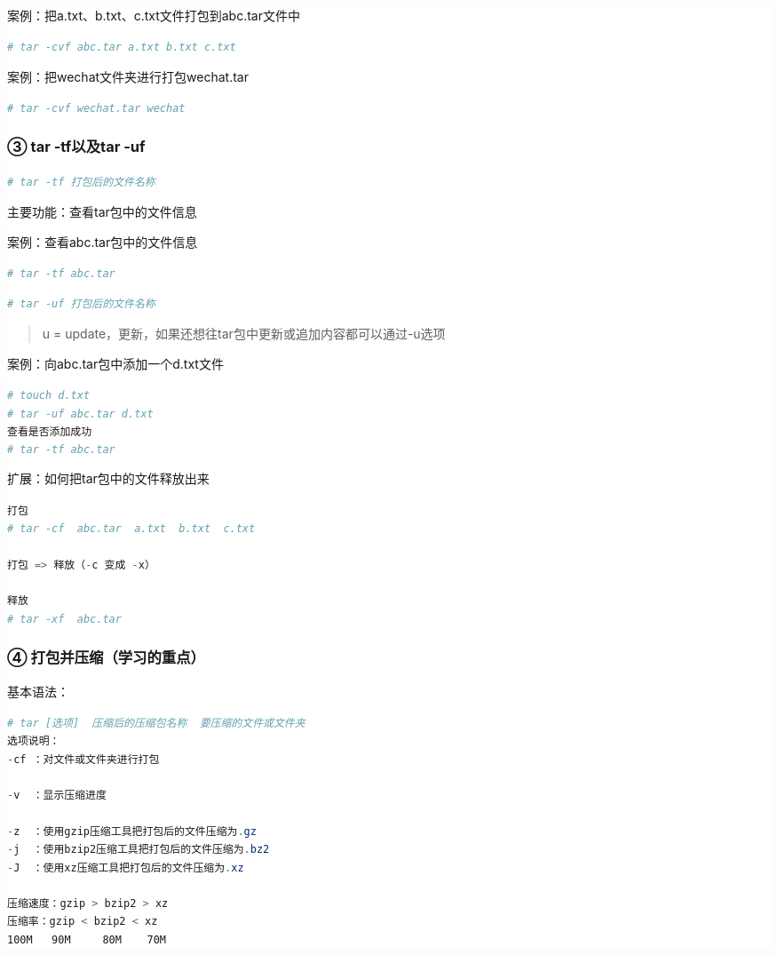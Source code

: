 案例：把a.txt、b.txt、c.txt文件打包到abc.tar文件中

```powershell
# tar -cvf abc.tar a.txt b.txt c.txt
```

案例：把wechat文件夹进行打包wechat.tar

```powershell
# tar -cvf wechat.tar wechat
```

### ③ tar -tf以及tar -uf

```powershell
# tar -tf 打包后的文件名称
```

主要功能：查看tar包中的文件信息

案例：查看abc.tar包中的文件信息

```powershell
# tar -tf abc.tar
```



```powershell
# tar -uf 打包后的文件名称
```

> u = update，更新，如果还想往tar包中更新或追加内容都可以通过-u选项

案例：向abc.tar包中添加一个d.txt文件

```powershell
# touch d.txt
# tar -uf abc.tar d.txt
查看是否添加成功
# tar -tf abc.tar
```

扩展：如何把tar包中的文件释放出来

```powershell
打包
# tar -cf  abc.tar  a.txt  b.txt  c.txt

打包 => 释放（-c 变成 -x）

释放
# tar -xf  abc.tar
```

### ④ 打包并压缩（学习的重点）

基本语法：

```powershell
# tar [选项]  压缩后的压缩包名称  要压缩的文件或文件夹
选项说明：
-cf ：对文件或文件夹进行打包

-v  ：显示压缩进度

-z	：使用gzip压缩工具把打包后的文件压缩为.gz
-j  ：使用bzip2压缩工具把打包后的文件压缩为.bz2
-J	：使用xz压缩工具把打包后的文件压缩为.xz

压缩速度：gzip > bzip2 > xz
压缩率：gzip < bzip2 < xz
100M   90M     80M	  70M
```